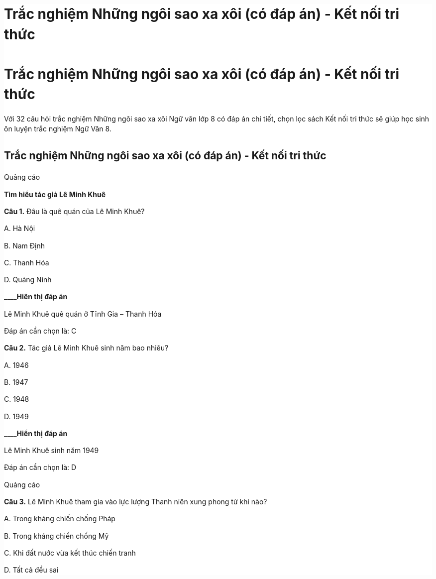 # Trắc nghiệm Những ngôi sao xa xôi (có đáp án) - Kết nối tri thức

# Trắc nghiệm Những ngôi sao xa xôi (có đáp án) - Kết nối tri thức

Với 32 câu hỏi trắc nghiệm Những ngôi sao xa xôi Ngữ văn lớp 8 có đáp án chi tiết, chọn lọc sách Kết nối tri thức sẽ giúp học sinh ôn luyện trắc nghiệm Ngữ Văn 8.

## Trắc nghiệm Những ngôi sao xa xôi (có đáp án) - Kết nối tri thức

Quảng cáo

**Tìm hiểu tác giả Lê Minh Khuê**

**Câu 1.** Đâu là quê quán của Lê Minh Khuê?

A. Hà Nội

B. Nam Định

C. Thanh Hóa

D. Quảng Ninh

____**Hiển thị đáp án**

Lê Minh Khuê quê quán ở Tĩnh Gia – Thanh Hóa

Đáp án cần chọn là: C

**Câu 2.** Tác giả Lê Minh Khuê sinh năm bao nhiêu?

A. 1946

B. 1947

C. 1948

D. 1949

____**Hiển thị đáp án**

Lê Minh Khuê sinh năm 1949

Đáp án cần chọn là: D

Quảng cáo

**Câu 3.** Lê Minh Khuê tham gia vào lực lượng Thanh niên xung phong từ khi nào?

A. Trong kháng chiến chống Pháp

B. Trong kháng chiến chống Mỹ

C. Khi đất nước vừa kết thúc chiến tranh

D. Tất cả đều sai
